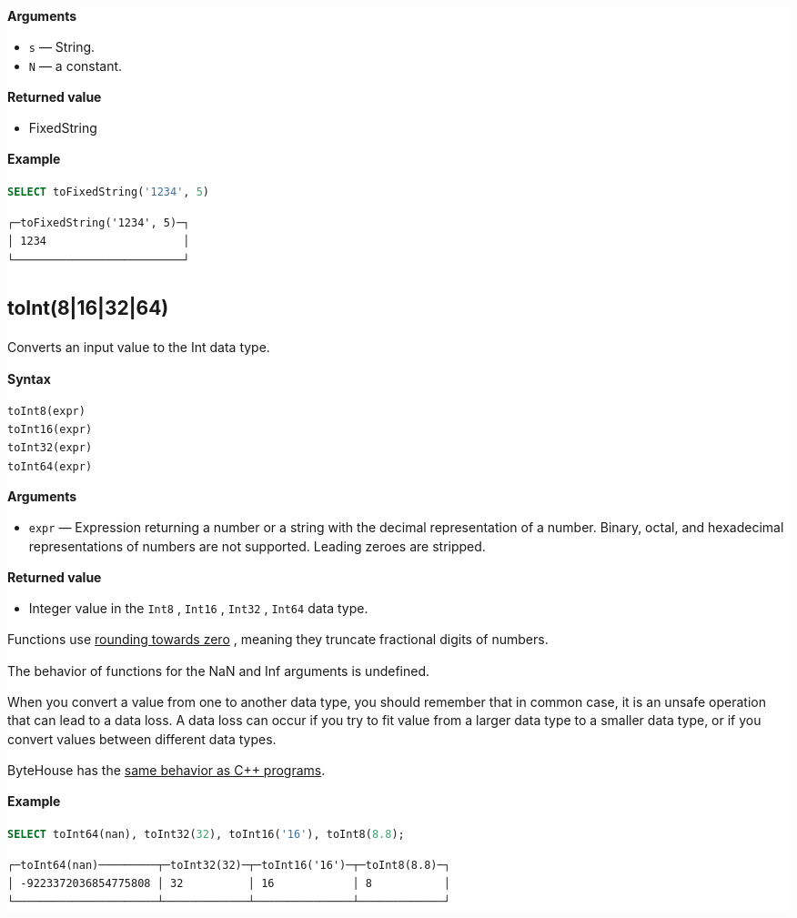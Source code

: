 **Arguments**
- `s` — String. 
- `N` — a constant. 

**Returned value**
- FixedString

**Example**

```sql
SELECT toFixedString('1234', 5)
```

```plain%20text
┌─toFixedString('1234', 5)─┐
│ 1234                     │
└──────────────────────────┘
```

## toInt(8|16|32|64)
Converts an input value to the Int data type.

**Syntax**

```sql
toInt8(expr)
toInt16(expr)
toInt32(expr)
toInt64(expr)
```

**Arguments**
- `expr` — Expression returning a number or a string with the decimal representation of a number. Binary, octal, and hexadecimal representations of numbers are not supported. Leading zeroes are stripped. 

**Returned value**
- Integer value in the `Int8` , `Int16` , `Int32` , `Int64` data type.

Functions use [rounding towards zero](https://en.wikipedia.org/wiki/Rounding#Rounding_towards_zero) , meaning they truncate fractional digits of numbers.

The behavior of functions for the NaN and Inf arguments is undefined. 

When you convert a value from one to another data type, you should remember that in common case, it is an unsafe operation that can lead to a data loss. A data loss can occur if you try to fit value from a larger data type to a smaller data type, or if you convert values between different data types.

ByteHouse has the [same behavior as C++ programs](https://en.cppreference.com/w/cpp/language/implicit_conversion).

**Example**

```sql
SELECT toInt64(nan), toInt32(32), toInt16('16'), toInt8(8.8);
```

```plain%20text
┌─toInt64(nan)─────────┬─toInt32(32)─┬─toInt16('16')─┬─toInt8(8.8)─┐
│ -9223372036854775808 │ 32          │ 16            │ 8           │
└──────────────────────┴─────────────┴───────────────┴─────────────┘
```
